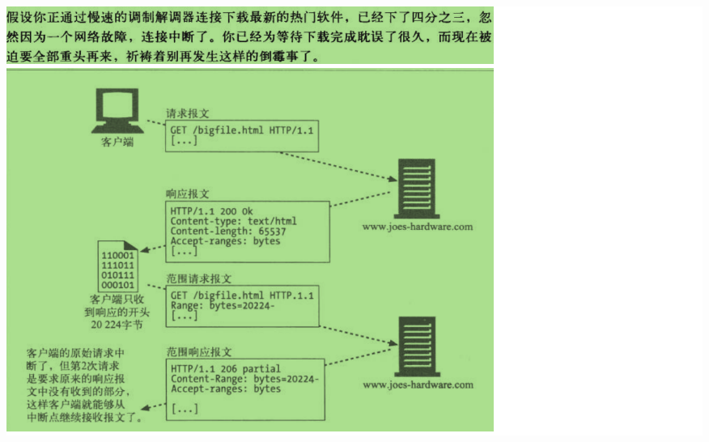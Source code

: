 <img src="images/15.9A.png" width="70%" height="70%" />
<img src="images/15.9B.png" width="70%" height="70%" />
